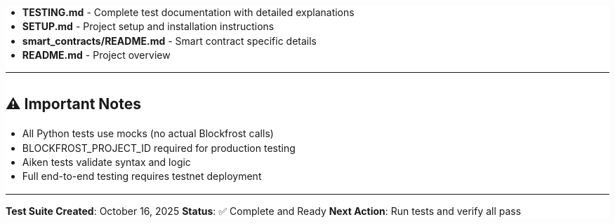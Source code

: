 - **TESTING.md** - Complete test documentation with detailed explanations
- **SETUP.md** - Project setup and installation instructions
- **smart_contracts/README.md** - Smart contract specific details
- **README.md** - Project overview

---

## ⚠️ Important Notes

- All Python tests use mocks (no actual Blockfrost calls)
- BLOCKFROST_PROJECT_ID required for production testing
- Aiken tests validate syntax and logic
- Full end-to-end testing requires testnet deployment

---

**Test Suite Created**: October 16, 2025
**Status**: ✅ Complete and Ready
**Next Action**: Run tests and verify all pass
